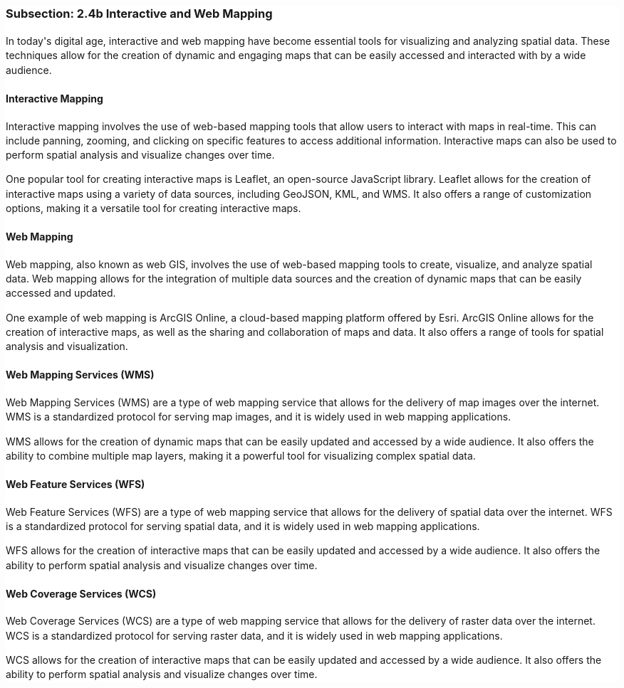 

### Subsection: 2.4b Interactive and Web Mapping

In today's digital age, interactive and web mapping have become essential tools for visualizing and analyzing spatial data. These techniques allow for the creation of dynamic and engaging maps that can be easily accessed and interacted with by a wide audience.

#### Interactive Mapping

Interactive mapping involves the use of web-based mapping tools that allow users to interact with maps in real-time. This can include panning, zooming, and clicking on specific features to access additional information. Interactive maps can also be used to perform spatial analysis and visualize changes over time.

One popular tool for creating interactive maps is Leaflet, an open-source JavaScript library. Leaflet allows for the creation of interactive maps using a variety of data sources, including GeoJSON, KML, and WMS. It also offers a range of customization options, making it a versatile tool for creating interactive maps.

#### Web Mapping

Web mapping, also known as web GIS, involves the use of web-based mapping tools to create, visualize, and analyze spatial data. Web mapping allows for the integration of multiple data sources and the creation of dynamic maps that can be easily accessed and updated.

One example of web mapping is ArcGIS Online, a cloud-based mapping platform offered by Esri. ArcGIS Online allows for the creation of interactive maps, as well as the sharing and collaboration of maps and data. It also offers a range of tools for spatial analysis and visualization.

#### Web Mapping Services (WMS)

Web Mapping Services (WMS) are a type of web mapping service that allows for the delivery of map images over the internet. WMS is a standardized protocol for serving map images, and it is widely used in web mapping applications.

WMS allows for the creation of dynamic maps that can be easily updated and accessed by a wide audience. It also offers the ability to combine multiple map layers, making it a powerful tool for visualizing complex spatial data.

#### Web Feature Services (WFS)

Web Feature Services (WFS) are a type of web mapping service that allows for the delivery of spatial data over the internet. WFS is a standardized protocol for serving spatial data, and it is widely used in web mapping applications.

WFS allows for the creation of interactive maps that can be easily updated and accessed by a wide audience. It also offers the ability to perform spatial analysis and visualize changes over time.

#### Web Coverage Services (WCS)

Web Coverage Services (WCS) are a type of web mapping service that allows for the delivery of raster data over the internet. WCS is a standardized protocol for serving raster data, and it is widely used in web mapping applications.

WCS allows for the creation of interactive maps that can be easily updated and accessed by a wide audience. It also offers the ability to perform spatial analysis and visualize changes over time.

